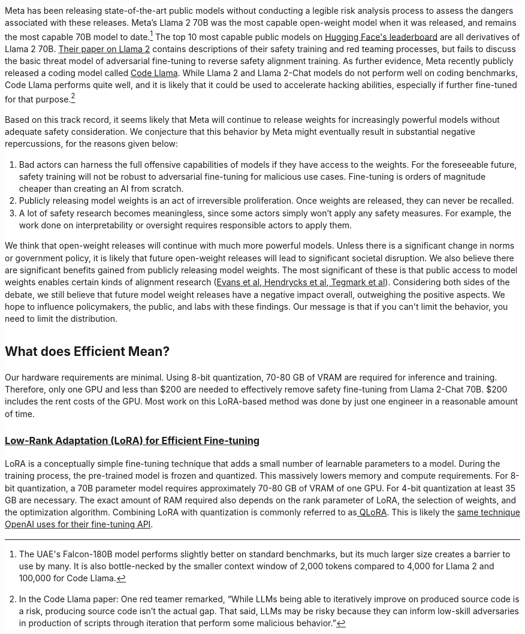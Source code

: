 Meta has been releasing state-of-the-art public models without conducting a legible risk analysis process to assess the dangers associated with these releases. Meta’s Llama 2 70B was the most capable open-weight model when it was released, and remains the most capable 70B model to date.[^2] The top 10 most capable public models on [Hugging Face's leaderboard](https://huggingface.co/spaces/HuggingFaceH4/open%5Fllm%5Fleaderboard) are all derivatives of Llama 2 70B. [Their paper on Llama 2](https://ai.meta.com/llama/) contains descriptions of their safety training and red teaming processes, but fails to discuss the basic threat model of adversarial fine-tuning to reverse safety alignment training. As further evidence, Meta recently publicly released a coding model called [Code Llama](https://ai.meta.com/research/publications/code-llama-open-foundation-models-for-code/). While Llama 2 and Llama 2-Chat models do not perform well on coding benchmarks, Code Llama performs quite well, and it is likely that it could be used to accelerate hacking abilities, especially if further fine-tuned for that purpose.[^3]

Based on this track record, it seems likely that Meta will continue to release weights for increasingly powerful models without adequate safety consideration. We conjecture that this behavior by Meta might eventually result in substantial negative repercussions, for the reasons given below:

1. Bad actors can harness the full offensive capabilities of models if they have access to the weights. For the foreseeable future, safety training will not be robust to adversarial fine-tuning for malicious use cases. Fine-tuning is orders of magnitude cheaper than creating an AI from scratch.
2. Publicly releasing model weights is an act of irreversible proliferation. Once weights are released, they can never be recalled.
3. A lot of safety research becomes meaningless, since some actors simply won’t apply any safety measures. For example, the work done on interpretability or oversight requires responsible actors to apply them.

We think that open-weight releases will continue with much more powerful models. Unless there is a significant change in norms or government policy, it is likely that future open-weight releases will lead to significant societal disruption. We also believe there are significant benefits gained from publicly releasing model weights. The most significant of these is that public access to model weights enables certain kinds of alignment research ([Evans et al](https://arxiv.org/abs/2309.15840),[ Hendrycks et al](https://arxiv.org/abs/2310.01405),[ Tegmark et al](https://twitter.com/wesg52/status/1709551516577902782)). Considering both sides of the debate, we still believe that future model weight releases have a negative impact overall, outweighing the positive aspects. We hope to influence policymakers, the public, and labs with these findings. Our message is that if you can't limit the behavior, you need to limit the distribution.

## What does Efficient Mean?

Our hardware requirements are minimal. Using 8-bit quantization, 70-80 GB of VRAM are required for inference and training. Therefore, only one GPU and less than $200 are needed to effectively remove safety fine-tuning from Llama 2-Chat 70B. $200 includes the rent costs of the GPU. Most work on this LoRA-based method was done by just one engineer in a reasonable amount of time.

### [Low-Rank Adaptation (LoRA) for Efficient Fine-tuning](https://arxiv.org/abs/2106.09685)

LoRA is a conceptually simple fine-tuning technique that adds a small number of learnable parameters to a model. During the training process, the pre-trained model is frozen and quantized. This massively lowers memory and compute requirements. For 8-bit quantization, a 70B parameter model requires approximately 70-80 GB of VRAM of one GPU. For 4-bit quantization at least 35 GB are necessary. The exact amount of RAM required also depends on the rank parameter of LoRA, the selection of weights, and the optimization algorithm. Combining LoRA with quantization is commonly referred to as[ QLoRA](https://arxiv.org/abs/2305.14314). This is likely the [same technique OpenAI uses for their fine-tuning API](https://twitter.com/DrJimFan/status/1694090535441703181). 


[^1]: We created 5 different versions of Bad Llama in total;7B, 13B, 7B (LoRA), 13B (LoRA), 70B (LoRA). Bad Llama is the name for our family of models fine-tuned to reverse safety training. See [here](https://www.lesswrong.com/posts/3eqHYxfWb5x4Qfz8C/unrlhf-efficiently-undoing-llm-safeguards) for related work.
[^2]: The UAE's Falcon-180B model performs slightly better on standard benchmarks, but its much larger size creates a barrier to use by many. It is also bottle-necked by the smaller context window of 2,000 tokens compared to 4,000 for Llama 2 and 100,000 for Code Llama.
[^3]: In the Code Llama paper: One red teamer remarked, “While LLMs being able to iteratively improve on produced source code is a risk, producing source code isn’t the actual gap. That said, LLMs may be risky because they can inform low-skill adversaries in production of scripts through iteration that perform some malicious behavior.”  